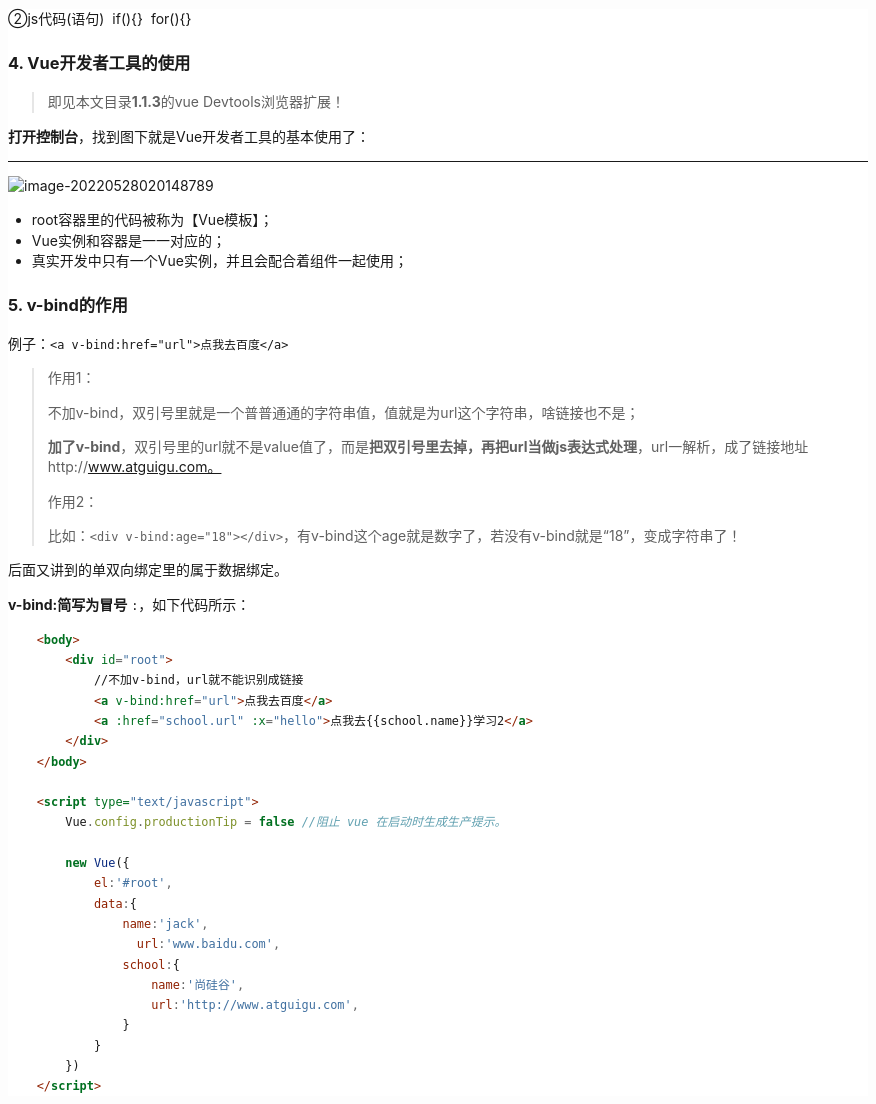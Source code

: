②js代码(语句)
​        if(){}
​        for(){}





 ### 4. Vue开发者工具的使用

> 即见本文目录**1.1.3**的vue Devtools浏览器扩展！

  **打开控制台**，找到图下就是Vue开发者工具的基本使用了：

---

  ![image-20220528020148789](https://i0.hdslb.com/bfs/album/f18a9817f9e88ddc321187da55dc62a74e37404f.png)

  -   root容器里的代码被称为【Vue模板】；
  -   Vue实例和容器是一一对应的；
  -   真实开发中只有一个Vue实例，并且会配合着组件一起使用；



### 5. v-bind的作用

例子：`<a v-bind:href="url">点我去百度</a>`

> 作用1：
>
> 不加v-bind，双引号里就是一个普普通通的字符串值，值就是为url这个字符串，啥链接也不是；
>
> **加了v-bind**，双引号里的url就不是value值了，而是**把双引号里去掉，再把url当做js表达式处理**，url一解析，成了链接地址http://www.atguigu.com。
>
> 作用2：
>
> 比如：`<div v-bind:age="18"></div>`，有v-bind这个age就是数字了，若没有v-bind就是“18”，变成字符串了！

后面又讲到的单双向绑定里的属于数据绑定。

**v-bind:简写为冒号**   `:`，如下代码所示：

```html
	<body>
		<div id="root">
            //不加v-bind，url就不能识别成链接
			<a v-bind:href="url">点我去百度</a>
			<a :href="school.url" :x="hello">点我去{{school.name}}学习2</a>
		</div>
	</body>

	<script type="text/javascript">
		Vue.config.productionTip = false //阻止 vue 在启动时生成生产提示。

		new Vue({
			el:'#root',
			data:{
				name:'jack',
                  url:'www.baidu.com',
				school:{
					name:'尚硅谷',
					url:'http://www.atguigu.com',
				}
			}
		})
	</script>
```
